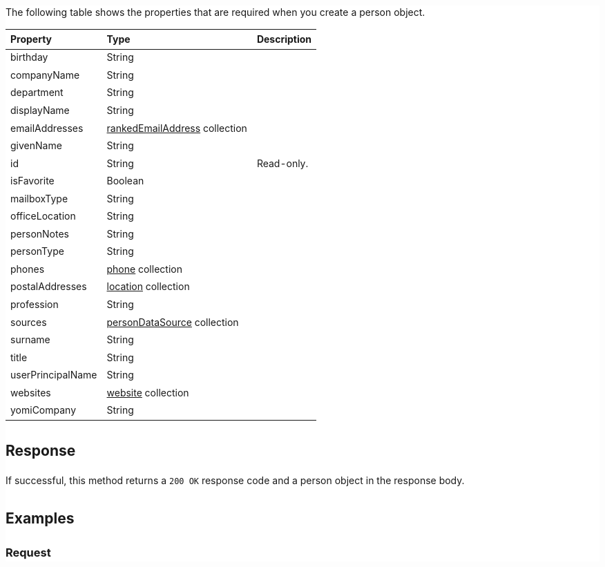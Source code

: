 



The following table shows the properties that are required when you create a person object.

| Property          | Type                                                                | Description |
| :---------------- | :------------------------------------------------------------------ | :---------- |
| birthday          | String                                                              |             |
| companyName       | String                                                              |             |
| department        | String                                                              |             |
| displayName       | String                                                              |             |
| emailAddresses    | [rankedEmailAddress](../resources/rankedemailaddress.md) collection |             |
| givenName         | String                                                              |             |
| id                | String                                                              | Read-only.  |
| isFavorite        | Boolean                                                             |             |
| mailboxType       | String                                                              |             |
| officeLocation    | String                                                              |             |
| personNotes       | String                                                              |             |
| personType        | String                                                              |             |
| phones            | [phone](../resources/phone.md) collection                           |             |
| postalAddresses   | [location](../resources/location.md) collection                     |             |
| profession        | String                                                              |             |
| sources           | [personDataSource](../resources/persondatasource.md) collection     |             |
| surname           | String                                                              |             |
| title             | String                                                              |             |
| userPrincipalName | String                                                              |             |
| websites          | [website](../resources/website.md) collection                       |             |
| yomiCompany       | String                                                              |             |

## Response

If successful, this method returns a `200 OK` response code and a person object in the response body.

## Examples

### Request
